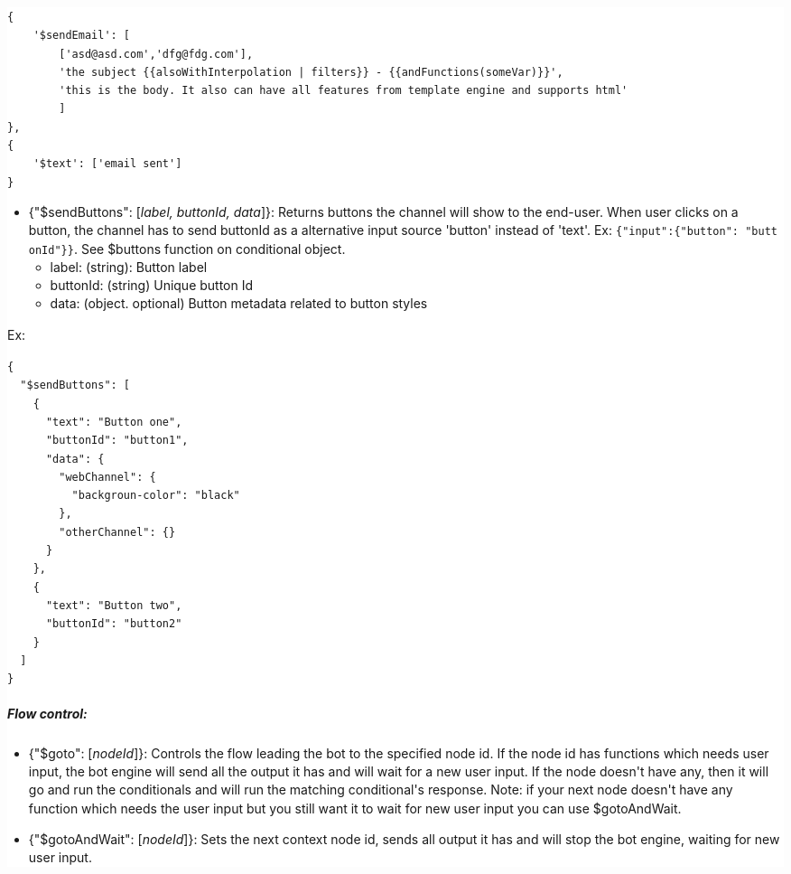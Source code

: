 ```
{
    '$sendEmail': [
        ['asd@asd.com','dfg@fdg.com'],
        'the subject {{alsoWithInterpolation | filters}} - {{andFunctions(someVar)}}',
        'this is the body. It also can have all features from template engine and supports html'
        ]
},
{
    '$text': ['email sent']
}
```        
            
- {"$sendButtons": [*label, buttonId, data*]}: Returns buttons the channel will show to the end-user. When user clicks on a button, the channel has to send buttonId as a alternative input source 'button' instead of 'text'. Ex: `{"input":{"button": "buttonId"}}`. See $buttons function on conditional object.
	- label: (string): Button label
	- buttonId: (string) Unique button Id
	- data: (object. optional) Button metadata related to button styles    
            
Ex:
```
{
  "$sendButtons": [
    {
      "text": "Button one",
      "buttonId": "button1",
      "data": {
        "webChannel": {
          "backgroun-color": "black"
        },
        "otherChannel": {}
      }
    },
    {
      "text": "Button two",
      "buttonId": "button2"
    }
  ]
}
```
##### Flow control:
- {"$goto": [*nodeId*]}: Controls the flow leading the bot to the specified node id.
        If the node id has functions which needs user input, the bot engine will send all the output it has and will wait for a new user input. If the node doesn't have any, then it will go and run the conditionals and will run the matching conditional's response.
        Note: if your next node doesn't have any function which needs the user input but you still want it to wait for new user input you can use $gotoAndWait.
        
- {"$gotoAndWait": [*nodeId*]}:  Sets the next context node id, sends all output it has and will stop the bot engine, waiting for new user input.
